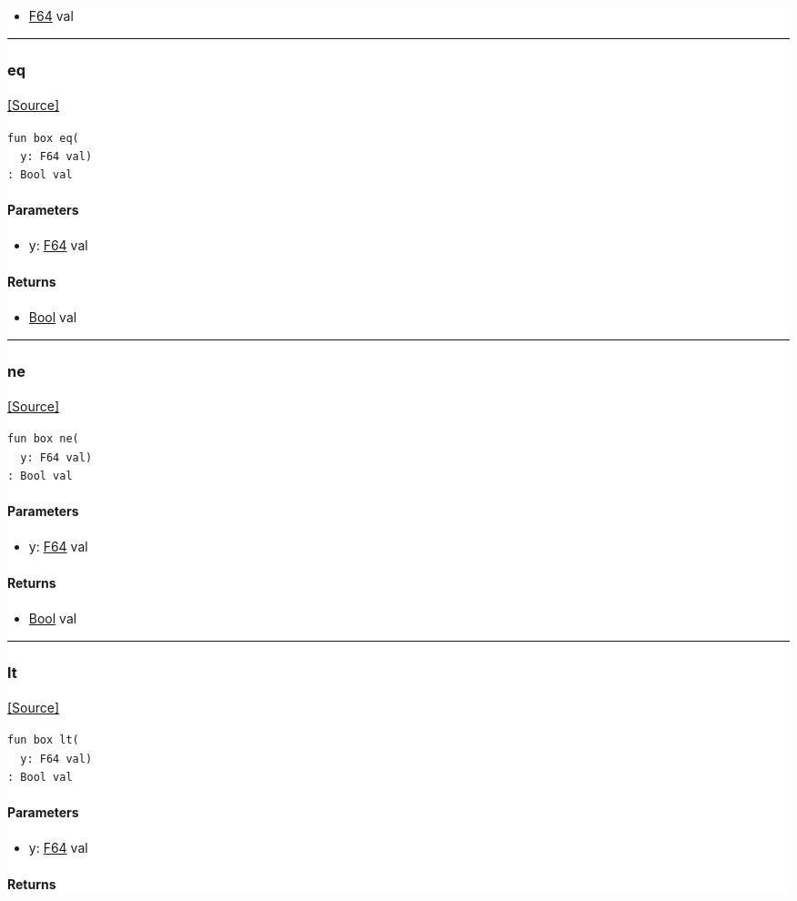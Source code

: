 * [F64](builtin-F64.md) val

---

### eq
<span class="source-link">[[Source]](src/builtin/real.md#L-0-172)</span>


```pony
fun box eq(
  y: F64 val)
: Bool val
```
#### Parameters

*   y: [F64](builtin-F64.md) val

#### Returns

* [Bool](builtin-Bool.md) val

---

### ne
<span class="source-link">[[Source]](src/builtin/real.md#L-0-173)</span>


```pony
fun box ne(
  y: F64 val)
: Bool val
```
#### Parameters

*   y: [F64](builtin-F64.md) val

#### Returns

* [Bool](builtin-Bool.md) val

---

### lt
<span class="source-link">[[Source]](src/builtin/real.md#L-0-174)</span>


```pony
fun box lt(
  y: F64 val)
: Bool val
```
#### Parameters

*   y: [F64](builtin-F64.md) val

#### Returns
